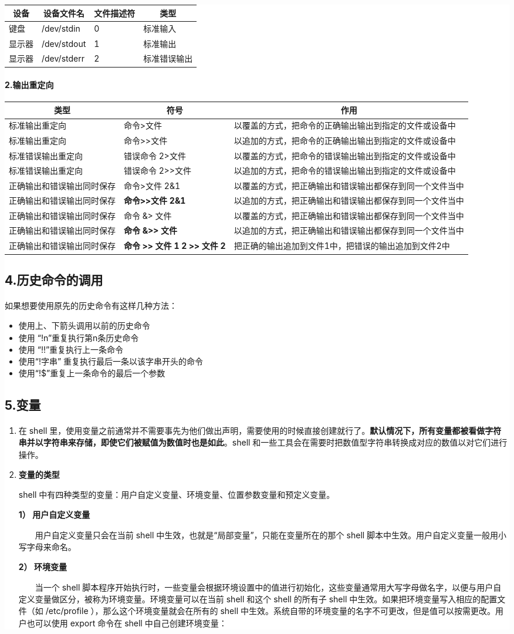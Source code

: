 | 设备   | 设备文件名  | 文件描述符 | 类型         |
| ------ | ----------- | ---------- | ------------ |
| 键盘   | /dev/stdin  | 0          | 标准输入     |
| 显示器 | /dev/stdout | 1          | 标准输出     |
| 显示器 | /dev/stderr | 2          | 标准错误输出 |

#### 2.输出重定向

| 类型                       | 符号                           | 作用                                                     |
| -------------------------- | ------------------------------ | -------------------------------------------------------- |
| 标准输出重定向             | 命令>文件                      | 以覆盖的方式，把命令的正确输出输出到指定的文件或设备中   |
| 标准输出重定向             | 命令>>文件                     | 以追加的方式，把命令的正确输出输出到指定的文件或设备中   |
| 标准错误输出重定向         | 错误命令 2>文件                | 以覆盖的方式，把命令的错误输出输出到指定的文件或设备中   |
| 标准错误输出重定向         | 错误命令 2>>文件               | 以追加的方式，把命令的错误输出输出到指定的文件或设备中   |
| 正确输出和错误输出同时保存 | 命令>文件 2&1                  | 以覆盖的方式，把正确输出和错误输出都保存到同一个文件当中 |
| 正确输出和错误输出同时保存 | **命令>>文件 2&1**             | 以追加的方式，把正确输出和错误输出都保存到同一个文件当中 |
| 正确输出和错误输出同时保存 | 命令 &> 文件                   | 以覆盖的方式，把正确输出和错误输出都保存到同一个文件当中 |
| 正确输出和错误输出同时保存 | **命令 &>> 文件**              | 以追加的方式，把正确输出和错误输出都保存到同一个文件当中 |
| 正确输出和错误输出同时保存 | **命令 >> 文件 1 2 >> 文件 2** | 把正确的输出追加到文件1中，把错误的输出追加到文件2中     |

## 4.历史命令的调用

如果想要使用原先的历史命令有这样几种方法：

- 使用上、下箭头调用以前的历史命令
- 使用 “!n”重复执行第n条历史命令
- 使用 “!!”重复执行上一条命令
- 使用“!字串” 重复执行最后一条以该字串开头的命令
- 使用“!$”重复上一条命令的最后一个参数

## 5.变量

1. 在 shell 里，使用变量之前通常并不需要事先为他们做出声明，需要使用的时候直接创建就行了。**默认情况下，所有变量都被看做字符串并以字符串来存储，即使它们被赋值为数值时也是如此**。shell 和一些工具会在需要时把数值型字符串转换成对应的数值以对它们进行操作。

2. **变量的类型**

   shell 中有四种类型的变量：用户自定义变量、环境变量、位置参数变量和预定义变量。

   **1） 用户自定义变量** 

   　　用户自定义变量只会在当前 shell 中生效，也就是“局部变量”，只能在变量所在的那个 shell 脚本中生效。用户自定义变量一般用小写字母来命名。

   **2） 环境变量**

   　　当一个 shell 脚本程序开始执行时，一些变量会根据环境设置中的值进行初始化，这些变量通常用大写字母做名字，以便与用户自定义变量做区分，被称为环境变量。环境变量可以在当前 shell 和这个 shell 的所有子 shell 中生效。如果把环境变量写入相应的配置文件（如 /etc/profile ），那么这个环境变量就会在所有的 shell 中生效。系统自带的环境变量的名字不可更改，但是值可以按需更改。用户也可以使用 export 命令在 shell 中自己创建环境变量：
